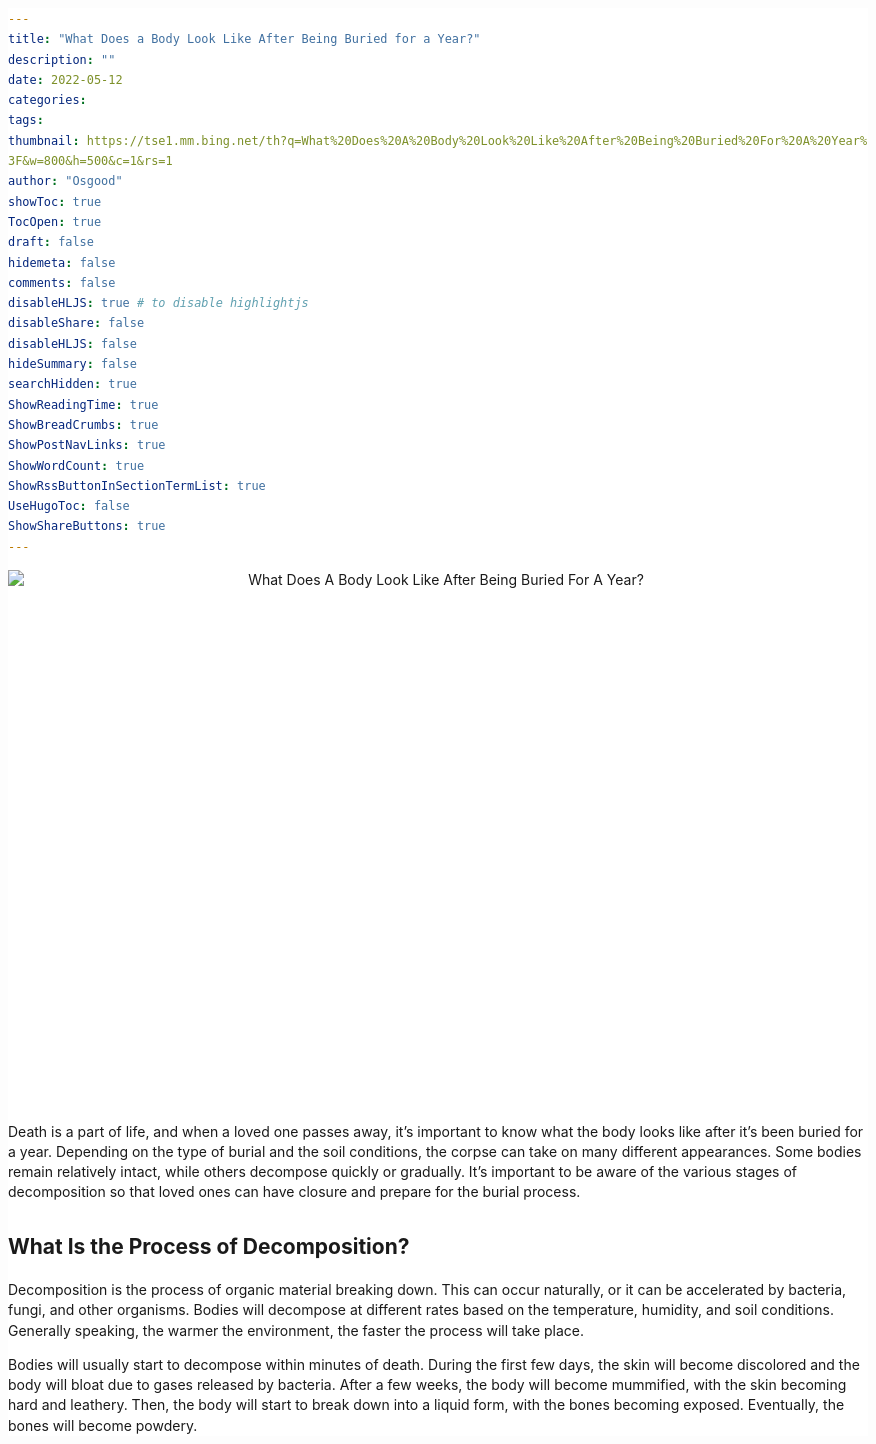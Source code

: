 ```yaml
---
title: "What Does a Body Look Like After Being Buried for a Year?"
description: ""
date: 2022-05-12
categories: 
tags: 
thumbnail: https://tse1.mm.bing.net/th?q=What%20Does%20A%20Body%20Look%20Like%20After%20Being%20Buried%20For%20A%20Year%3F&w=800&h=500&c=1&rs=1
author: "Osgood"
showToc: true
TocOpen: true
draft: false
hidemeta: false
comments: false
disableHLJS: true # to disable highlightjs
disableShare: false
disableHLJS: false
hideSummary: false
searchHidden: true
ShowReadingTime: true
ShowBreadCrumbs: true
ShowPostNavLinks: true
ShowWordCount: true
ShowRssButtonInSectionTermList: true
UseHugoToc: false
ShowShareButtons: true
---
```


<center>
	<img src="https://tse1.mm.bing.net/th?q=What%20Does%20A%20Body%20Look%20Like%20After%20Being%20Buried%20For%20A%20Year%3F&w=800&h=500&c=1&rs=1" alt="What Does A Body Look Like After Being Buried For A Year?" width="800" height="500" style="display: block; width: 100%; height: auto">
</center>

<p>Death is a part of life, and when a loved one passes away, it’s important to know what the body looks like after it’s been buried for a year.  Depending on the type of burial and the soil conditions, the corpse can take on many different appearances. Some bodies remain relatively intact, while others decompose quickly or gradually. It’s important to be aware of the various stages of decomposition so that loved ones can have closure and prepare for the burial process.</p>

<h2>What Is the Process of Decomposition?</h2>

<p>Decomposition is the process of organic material breaking down. This can occur naturally, or it can be accelerated by bacteria, fungi, and other organisms. Bodies will decompose at different rates based on the temperature, humidity, and soil conditions. Generally speaking, the warmer the environment, the faster the process will take place. </p>

<p>Bodies will usually start to decompose within minutes of death. During the first few days, the skin will become discolored and the body will bloat due to gases released by bacteria. After a few weeks, the body will become mummified, with the skin becoming hard and leathery. Then, the body will start to break down into a liquid form, with the bones becoming exposed. Eventually, the bones will become powdery. </p>
